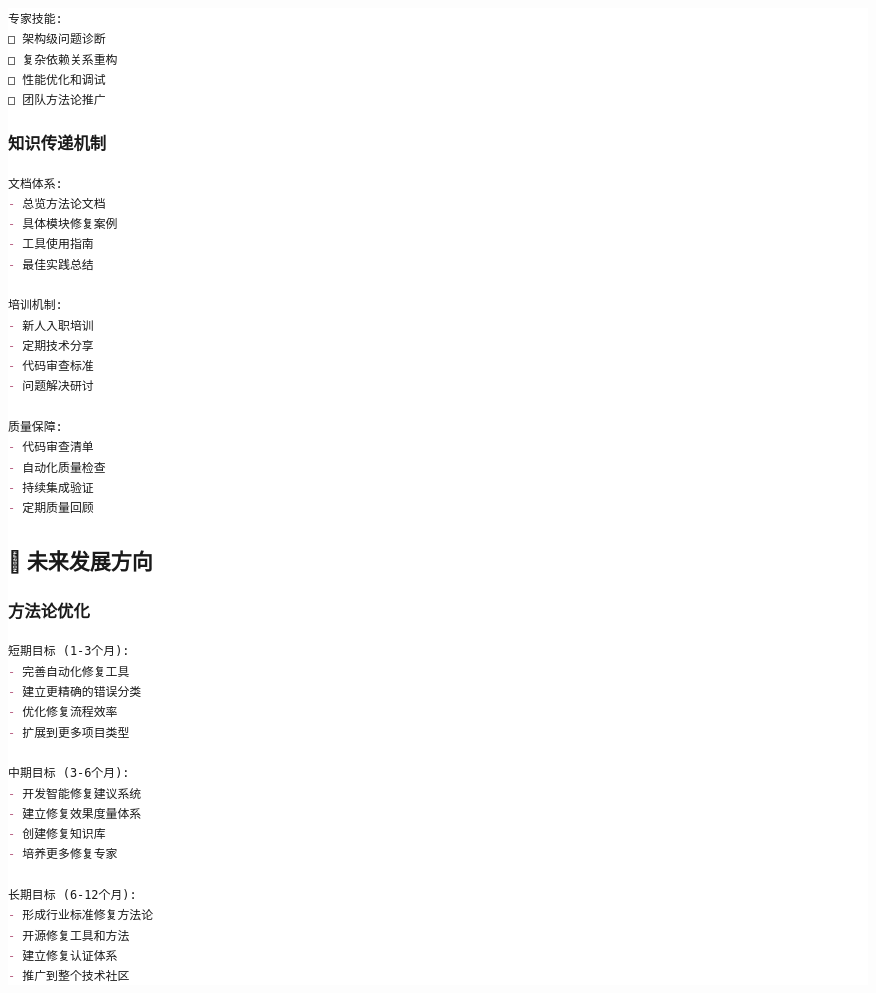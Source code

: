 ```markdown
专家技能:
□ 架构级问题诊断
□ 复杂依赖关系重构
□ 性能优化和调试
□ 团队方法论推广
```

### **知识传递机制**
```markdown
文档体系:
- 总览方法论文档
- 具体模块修复案例
- 工具使用指南
- 最佳实践总结

培训机制:
- 新人入职培训
- 定期技术分享
- 代码审查标准
- 问题解决研讨

质量保障:
- 代码审查清单
- 自动化质量检查
- 持续集成验证
- 定期质量回顾
```

## 🚀 **未来发展方向**

### **方法论优化**
```markdown
短期目标 (1-3个月):
- 完善自动化修复工具
- 建立更精确的错误分类
- 优化修复流程效率
- 扩展到更多项目类型

中期目标 (3-6个月):
- 开发智能修复建议系统
- 建立修复效果度量体系
- 创建修复知识库
- 培养更多修复专家

长期目标 (6-12个月):
- 形成行业标准修复方法论
- 开源修复工具和方法
- 建立修复认证体系
- 推广到整个技术社区
```
